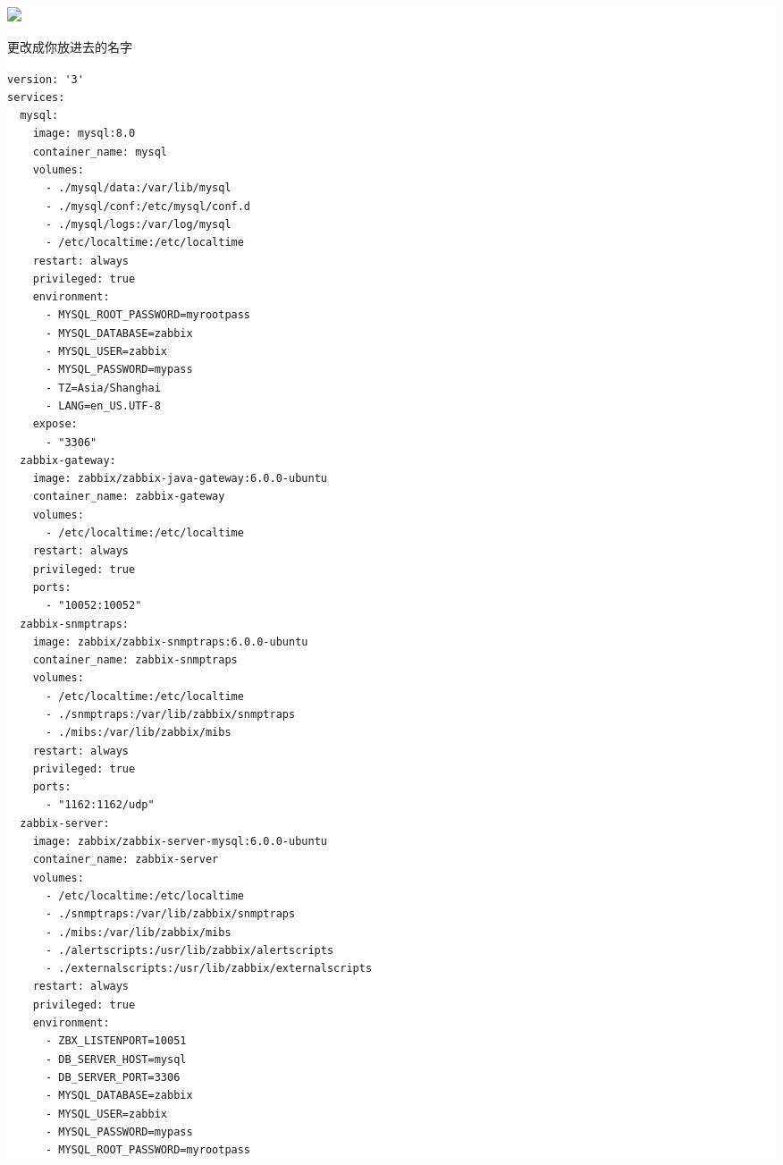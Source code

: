 ![](https://mmbiz.qpic.cn/sz_mmbiz_png/OiaZBsiciaGvkTgj2kRM9HGuZTKHBNarkxfiahGHNpDAUibPpoEJJQzsoRPGOe4XTroDiczicTAMECpnxJDMkicBq639QA/640?wx_fmt=png&from=appmsg "")  
  
更改成你放进去的名字  
```
version: '3'
services:
  mysql:
    image: mysql:8.0
    container_name: mysql
    volumes:
      - ./mysql/data:/var/lib/mysql
      - ./mysql/conf:/etc/mysql/conf.d
      - ./mysql/logs:/var/log/mysql
      - /etc/localtime:/etc/localtime
    restart: always
    privileged: true
    environment:
      - MYSQL_ROOT_PASSWORD=myrootpass
      - MYSQL_DATABASE=zabbix
      - MYSQL_USER=zabbix
      - MYSQL_PASSWORD=mypass
      - TZ=Asia/Shanghai
      - LANG=en_US.UTF-8
    expose:
      - "3306"
  zabbix-gateway:
    image: zabbix/zabbix-java-gateway:6.0.0-ubuntu
    container_name: zabbix-gateway
    volumes:
      - /etc/localtime:/etc/localtime
    restart: always
    privileged: true
    ports:
      - "10052:10052"
  zabbix-snmptraps:
    image: zabbix/zabbix-snmptraps:6.0.0-ubuntu
    container_name: zabbix-snmptraps
    volumes:
      - /etc/localtime:/etc/localtime
      - ./snmptraps:/var/lib/zabbix/snmptraps
      - ./mibs:/var/lib/zabbix/mibs
    restart: always
    privileged: true
    ports:
      - "1162:1162/udp"
  zabbix-server:
    image: zabbix/zabbix-server-mysql:6.0.0-ubuntu
    container_name: zabbix-server
    volumes:
      - /etc/localtime:/etc/localtime
      - ./snmptraps:/var/lib/zabbix/snmptraps
      - ./mibs:/var/lib/zabbix/mibs
      - ./alertscripts:/usr/lib/zabbix/alertscripts
      - ./externalscripts:/usr/lib/zabbix/externalscripts
    restart: always
    privileged: true
    environment:
      - ZBX_LISTENPORT=10051
      - DB_SERVER_HOST=mysql
      - DB_SERVER_PORT=3306
      - MYSQL_DATABASE=zabbix
      - MYSQL_USER=zabbix
      - MYSQL_PASSWORD=mypass
      - MYSQL_ROOT_PASSWORD=myrootpass
```